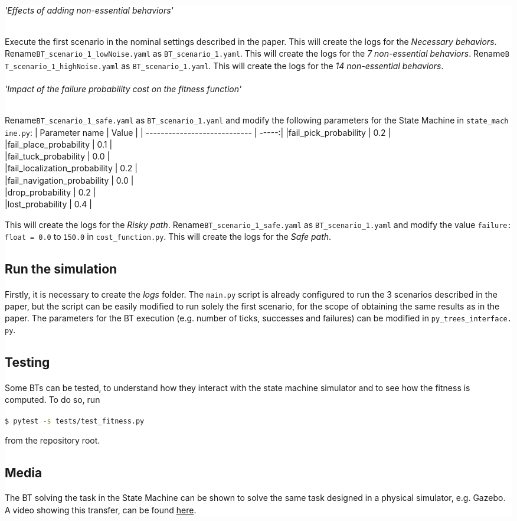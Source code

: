 ###### _'Effects of adding non-essential behaviors'_
Execute the first scenario in the nominal settings described in the paper.
This will create the logs for the _Necessary behaviors_.
Rename`BT_scenario_1_lowNoise.yaml` as `BT_scenario_1.yaml`.
This will create the logs for the _7 non-essential behaviors_.
Rename`BT_scenario_1_highNoise.yaml` as `BT_scenario_1.yaml`.
This will create the logs for the _14 non-essential behaviors_.

###### _'Impact of the failure probability cost on the fitness function'_
Rename`BT_scenario_1_safe.yaml` as `BT_scenario_1.yaml` and modify the following parameters for the State Machine in `state_machine.py`:
| Parameter name               | Value |
| ---------------------------- | -----:|
|fail_pick_probability         | 0.2   |                     
|fail_place_probability        | 0.1   |                   
|fail_tuck_probability         | 0.0   |                    
|fail_localization_probability | 0.2   |         
|fail_navigation_probability   | 0.0   |          
|drop_probability              | 0.2   |                      
|lost_probability              | 0.4   |

This will create the logs for the _Risky path_.
Rename`BT_scenario_1_safe.yaml` as `BT_scenario_1.yaml` and modify the value `failure: float = 0.0` to `150.0` in `cost_function.py`.
This will create the logs for the _Safe path_.

## Run the simulation
Firstly, it is necessary to create the _logs_ folder.
The `main.py` script is already configured to run the 3 scenarios described in the paper, but the script can be easily modified to run solely the first scenario, for the scope of obtaining the same results as in the paper.
The parameters for the BT execution (e.g. number of ticks, successes and failures) can be modified in `py_trees_interface.py`.

## Testing
Some BTs can be tested, to understand how they interact with the state machine simulator and to see how the fitness is computed.
To do so, run
```bash
$ pytest -s tests/test_fitness.py
```
from the repository root.

## Media
The BT solving the task in the State Machine can be shown to solve the same task designed in a physical simulator, e.g. Gazebo.
A video showing this transfer, can be found [here](https://drive.google.com/file/d/13Hyf4pMfJx3BadHIUEdJkyFBZyBQZU4i/view?usp=sharing).
